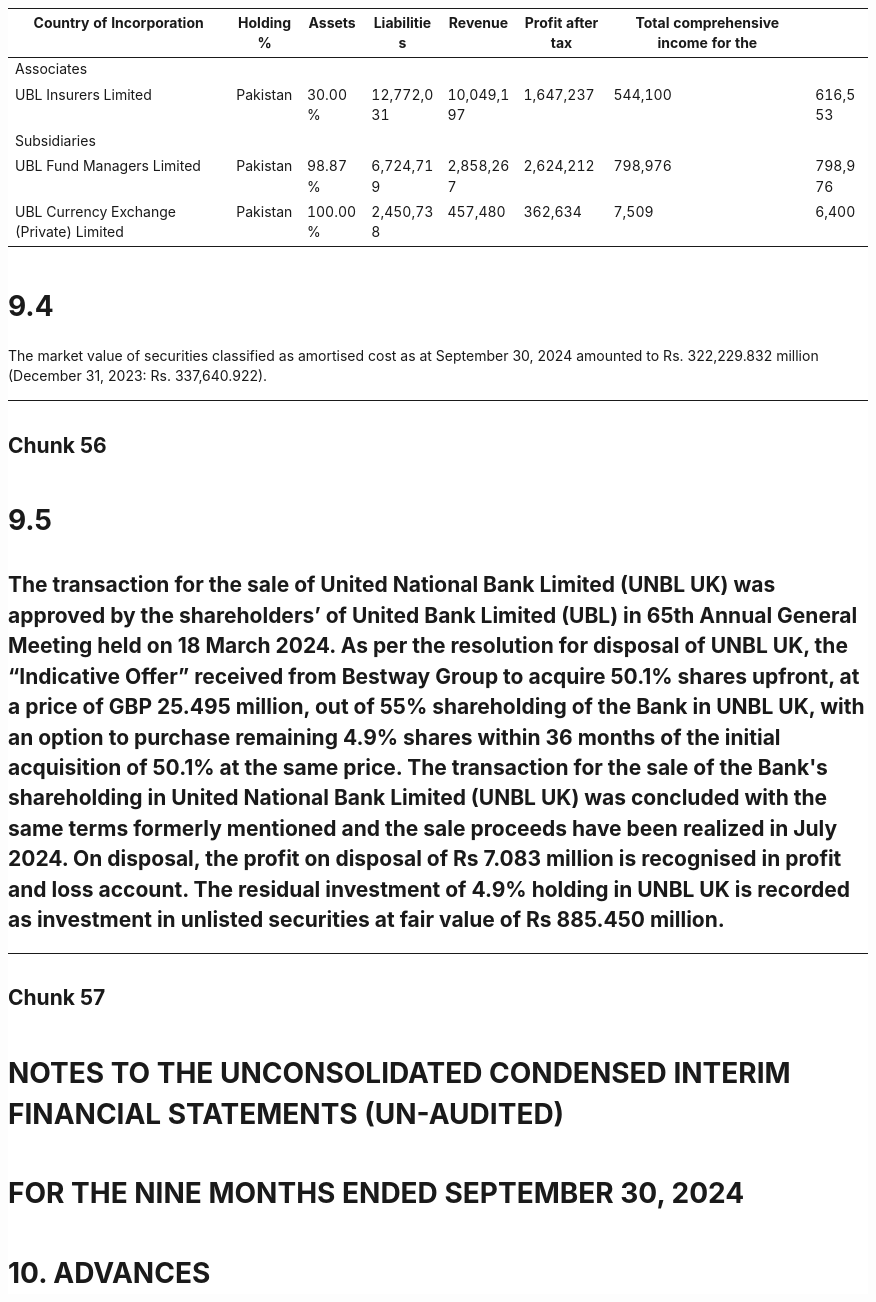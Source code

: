 |Country of Incorporation|Holding %|Assets|Liabilities|Revenue|Profit after tax|Total comprehensive income for the| |
|---|---|---|---|---|---|---|---|
|Associates| | | | | | | |
|UBL Insurers Limited|Pakistan|30.00%|12,772,031|10,049,197|1,647,237|544,100|616,553|
|Subsidiaries| | | | | | | |
|UBL Fund Managers Limited|Pakistan|98.87%|6,724,719|2,858,267|2,624,212|798,976|798,976|
|UBL Currency Exchange (Private) Limited|Pakistan|100.00%|2,450,738|457,480|362,634|7,509|6,400|

# 9.4

The market value of securities classified as amortised cost as at September 30, 2024 amounted to Rs. 322,229.832 million (December 31, 2023: Rs. 337,640.922).

---

## Chunk 56

# 9.5

The transaction for the sale of United National Bank Limited (UNBL UK) was approved by the shareholders’ of United Bank Limited (UBL) in 65th Annual General Meeting held on 18 March 2024. As per the resolution for disposal of UNBL UK, the “Indicative Offer” received from Bestway Group to acquire 50.1% shares upfront, at a price of GBP 25.495 million, out of 55% shareholding of the Bank in UNBL UK, with an option to purchase remaining 4.9% shares within 36 months of the initial acquisition of 50.1% at the same price. The transaction for the sale of the Bank's shareholding in United National Bank Limited (UNBL UK) was concluded with the same terms formerly mentioned and the sale proceeds have been realized in July 2024. On disposal, the profit on disposal of Rs 7.083 million is recognised in profit and loss account. The residual investment of 4.9% holding in UNBL UK is recorded as investment in unlisted securities at fair value of Rs 885.450 million.
---

---

## Chunk 57

# NOTES TO THE UNCONSOLIDATED CONDENSED INTERIM FINANCIAL STATEMENTS (UN-AUDITED)

# FOR THE NINE MONTHS ENDED SEPTEMBER 30, 2024

# 10. ADVANCES
